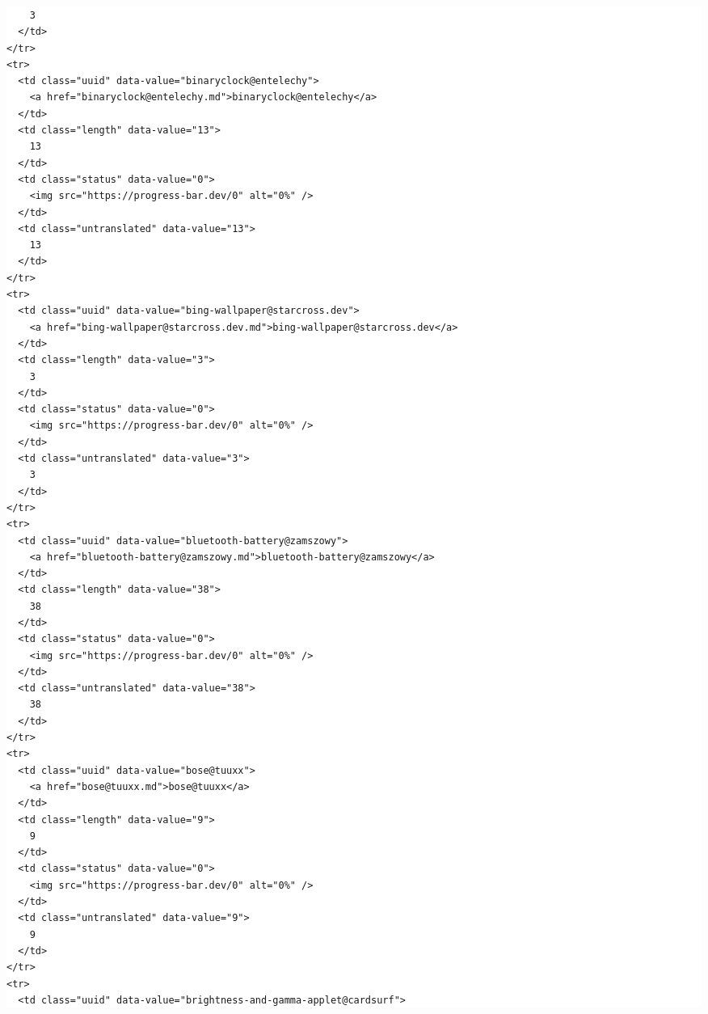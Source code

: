         3
      </td>
    </tr>
    <tr>
      <td class="uuid" data-value="binaryclock@entelechy">
        <a href="binaryclock@entelechy.md">binaryclock@entelechy</a>
      </td>
      <td class="length" data-value="13">
        13
      </td>
      <td class="status" data-value="0">
        <img src="https://progress-bar.dev/0" alt="0%" />
      </td>
      <td class="untranslated" data-value="13">
        13
      </td>
    </tr>
    <tr>
      <td class="uuid" data-value="bing-wallpaper@starcross.dev">
        <a href="bing-wallpaper@starcross.dev.md">bing-wallpaper@starcross.dev</a>
      </td>
      <td class="length" data-value="3">
        3
      </td>
      <td class="status" data-value="0">
        <img src="https://progress-bar.dev/0" alt="0%" />
      </td>
      <td class="untranslated" data-value="3">
        3
      </td>
    </tr>
    <tr>
      <td class="uuid" data-value="bluetooth-battery@zamszowy">
        <a href="bluetooth-battery@zamszowy.md">bluetooth-battery@zamszowy</a>
      </td>
      <td class="length" data-value="38">
        38
      </td>
      <td class="status" data-value="0">
        <img src="https://progress-bar.dev/0" alt="0%" />
      </td>
      <td class="untranslated" data-value="38">
        38
      </td>
    </tr>
    <tr>
      <td class="uuid" data-value="bose@tuuxx">
        <a href="bose@tuuxx.md">bose@tuuxx</a>
      </td>
      <td class="length" data-value="9">
        9
      </td>
      <td class="status" data-value="0">
        <img src="https://progress-bar.dev/0" alt="0%" />
      </td>
      <td class="untranslated" data-value="9">
        9
      </td>
    </tr>
    <tr>
      <td class="uuid" data-value="brightness-and-gamma-applet@cardsurf">